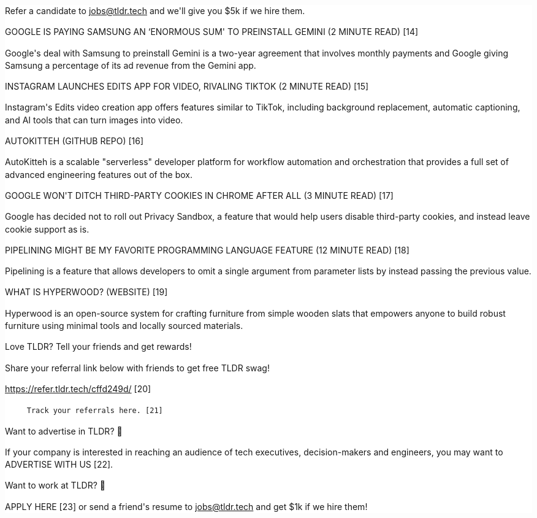 Refer a candidate to jobs@tldr.tech and we'll give you $5k if we hire
them.

 GOOGLE IS PAYING SAMSUNG AN ‘ENORMOUS SUM' TO PREINSTALL GEMINI (2
MINUTE READ) [14] 

 Google's deal with Samsung to preinstall Gemini is a two-year
agreement that involves monthly payments and Google giving Samsung a
percentage of its ad revenue from the Gemini app. 

 INSTAGRAM LAUNCHES EDITS APP FOR VIDEO, RIVALING TIKTOK (2 MINUTE
READ) [15] 

 Instagram's Edits video creation app offers features similar to
TikTok, including background replacement, automatic captioning, and AI
tools that can turn images into video. 

 AUTOKITTEH (GITHUB REPO) [16] 

 AutoKitteh is a scalable "serverless" developer platform for workflow
automation and orchestration that provides a full set of advanced
engineering features out of the box. 

 GOOGLE WON'T DITCH THIRD-PARTY COOKIES IN CHROME AFTER ALL (3 MINUTE
READ) [17] 

 Google has decided not to roll out Privacy Sandbox, a feature that
would help users disable third-party cookies, and instead leave cookie
support as is. 

 PIPELINING MIGHT BE MY FAVORITE PROGRAMMING LANGUAGE FEATURE (12
MINUTE READ) [18] 

 Pipelining is a feature that allows developers to omit a single
argument from parameter lists by instead passing the previous value. 

 WHAT IS HYPERWOOD? (WEBSITE) [19] 

 Hyperwood is an open-source system for crafting furniture from simple
wooden slats that empowers anyone to build robust furniture using
minimal tools and locally sourced materials. 

Love TLDR? Tell your friends and get rewards!

 Share your referral link below with friends to get free TLDR swag! 

 https://refer.tldr.tech/cffd249d/ [20] 

		 Track your referrals here. [21] 

Want to advertise in TLDR? 📰

 If your company is interested in reaching an audience of tech
executives, decision-makers and engineers, you may want to ADVERTISE
WITH US [22]. 

Want to work at TLDR? 💼

 APPLY HERE [23] or send a friend's resume to jobs@tldr.tech and get
$1k if we hire them! 
